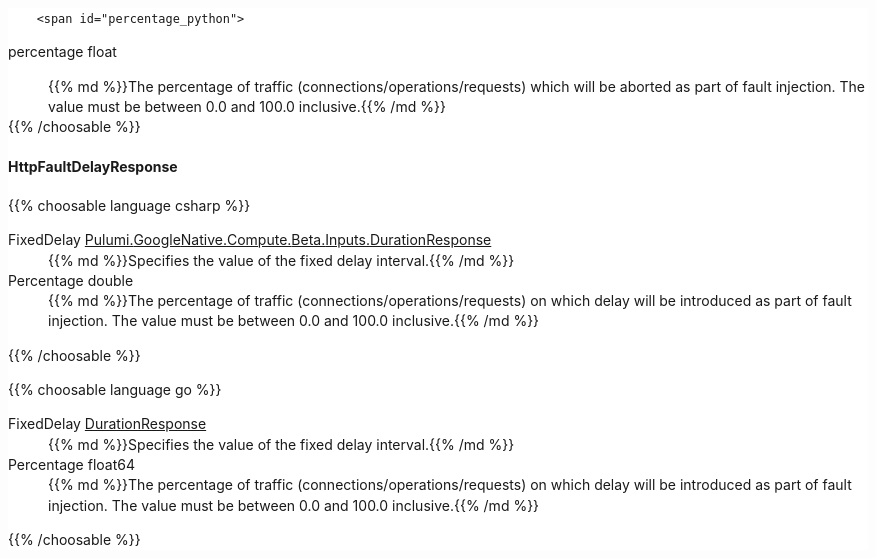         <span id="percentage_python">
<a href="#percentage_python" style="color: inherit; text-decoration: inherit;">percentage</a>
</span>
        <span class="property-indicator"></span>
        <span class="property-type">float</span>
    </dt>
    <dd>{{% md %}}The percentage of traffic (connections/operations/requests) which will be aborted as part of fault injection. The value must be between 0.0 and 100.0 inclusive.{{% /md %}}</dd></dl>
{{% /choosable %}}

<h4 id="httpfaultdelayresponse">Http<wbr>Fault<wbr>Delay<wbr>Response</h4>



{{% choosable language csharp %}}
<dl class="resources-properties"><dt class="property-required"
            title="Required">
        <span id="fixeddelay_csharp">
<a href="#fixeddelay_csharp" style="color: inherit; text-decoration: inherit;">Fixed<wbr>Delay</a>
</span>
        <span class="property-indicator"></span>
        <span class="property-type"><a href="#durationresponse">Pulumi.<wbr>Google<wbr>Native.<wbr>Compute.<wbr>Beta.<wbr>Inputs.<wbr>Duration<wbr>Response</a></span>
    </dt>
    <dd>{{% md %}}Specifies the value of the fixed delay interval.{{% /md %}}</dd><dt class="property-required"
            title="Required">
        <span id="percentage_csharp">
<a href="#percentage_csharp" style="color: inherit; text-decoration: inherit;">Percentage</a>
</span>
        <span class="property-indicator"></span>
        <span class="property-type">double</span>
    </dt>
    <dd>{{% md %}}The percentage of traffic (connections/operations/requests) on which delay will be introduced as part of fault injection. The value must be between 0.0 and 100.0 inclusive.{{% /md %}}</dd></dl>
{{% /choosable %}}

{{% choosable language go %}}
<dl class="resources-properties"><dt class="property-required"
            title="Required">
        <span id="fixeddelay_go">
<a href="#fixeddelay_go" style="color: inherit; text-decoration: inherit;">Fixed<wbr>Delay</a>
</span>
        <span class="property-indicator"></span>
        <span class="property-type"><a href="#durationresponse">Duration<wbr>Response</a></span>
    </dt>
    <dd>{{% md %}}Specifies the value of the fixed delay interval.{{% /md %}}</dd><dt class="property-required"
            title="Required">
        <span id="percentage_go">
<a href="#percentage_go" style="color: inherit; text-decoration: inherit;">Percentage</a>
</span>
        <span class="property-indicator"></span>
        <span class="property-type">float64</span>
    </dt>
    <dd>{{% md %}}The percentage of traffic (connections/operations/requests) on which delay will be introduced as part of fault injection. The value must be between 0.0 and 100.0 inclusive.{{% /md %}}</dd></dl>
{{% /choosable %}}
